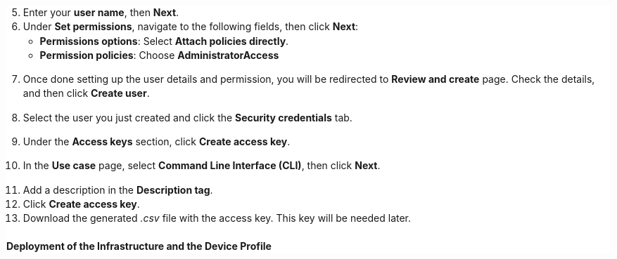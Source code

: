 5. Enter your **user name**, then **Next**.
6. Under **Set permissions**, navigate to the following fields, then click **Next**:
   - **Permissions options**: Select **Attach policies directly**.
   - **Permission policies**: Choose **AdministratorAccess**

<rk-img
  src="/assets/images/wisblock/rak4631/sidewalk/aws-3.png"
  width="100%"
  caption="AWS Admin User Creation"
/>

7. Once done setting up the user details and permission, you will be redirected to **Review and create** page. Check the details, and then click **Create user**.

<rk-img
  src="/assets/images/wisblock/rak4631/sidewalk/aws-4.png"
  width="100%"
  caption="AWS Admin User Creation"
/>

8. Select the user you just created and click the **Security credentials** tab.

<rk-img
  src="/assets/images/wisblock/rak4631/sidewalk/aws-5.png"
  width="100%"
  caption="AWS Admin User Creation"
/>

9. Under the **Access keys** section, click **Create access key**.

<rk-img
  src="/assets/images/wisblock/rak4631/sidewalk/aws-6.png"
  width="100%"
  caption="AWS Admin User Creation"
/>

10. In the **Use case** page, select **Command Line Interface (CLI)**, then click **Next**.

<rk-img
  src="/assets/images/wisblock/rak4631/sidewalk/aws-7.png"
  width="100%"
  caption="AWS Admin User Creation"
/>



11. Add a description in the **Description tag**.
12. Click **Create access key**.
13. Download the generated *.csv* file with the access key. This key will be needed later.

<rk-img
  src="/assets/images/wisblock/rak4631/sidewalk/aws-8.png"
  width="100%"
  caption="AWS Admin User Creation"
/>

#### Deployment of the Infrastructure and the Device Profile
